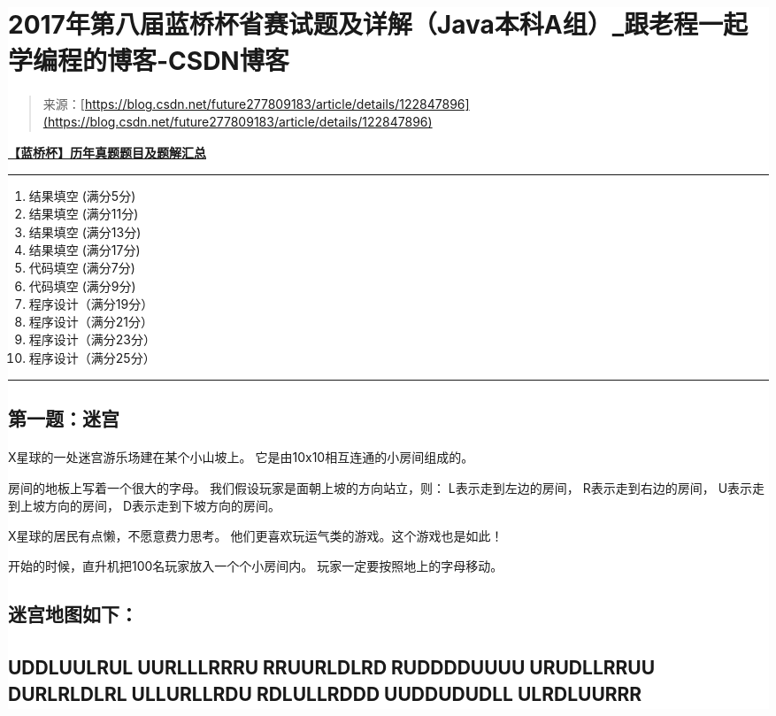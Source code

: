 

# 2017年第八届蓝桥杯省赛试题及详解（Java本科A组）_跟老程一起学编程的博客-CSDN博客

> 来源：[https://blog.csdn.net/future277809183/article/details/122847896](https://blog.csdn.net/future277809183/article/details/122847896)

**[【蓝桥杯】历年真题题目及题解汇总](https://blog.csdn.net/future277809183/article/details/122826573 "【蓝桥杯】历年真题题目及题解汇总")**

* * *

1.  结果填空 (满分5分)
2.  结果填空 (满分11分)
3.  结果填空 (满分13分)
4.  结果填空 (满分17分)
5.  代码填空 (满分7分)
6.  代码填空 (满分9分)
7.  程序设计（满分19分）
8.  程序设计（满分21分）
9.  程序设计（满分23分）
10.  程序设计（满分25分）

* * *

## **第一题：迷宫**

X星球的一处迷宫游乐场建在某个小山坡上。
它是由10x10相互连通的小房间组成的。

房间的地板上写着一个很大的字母。
我们假设玩家是面朝上坡的方向站立，则：
L表示走到左边的房间，
R表示走到右边的房间，
U表示走到上坡方向的房间，
D表示走到下坡方向的房间。

X星球的居民有点懒，不愿意费力思考。
他们更喜欢玩运气类的游戏。这个游戏也是如此！

开始的时候，直升机把100名玩家放入一个个小房间内。
玩家一定要按照地上的字母移动。

迷宫地图如下：
------------
UDDLUULRUL
UURLLLRRRU
RRUURLDLRD
RUDDDDUUUU
URUDLLRRUU
DURLRLDLRL
ULLURLLRDU
RDLULLRDDD
UUDDUDUDLL
ULRDLUURRR
------------
